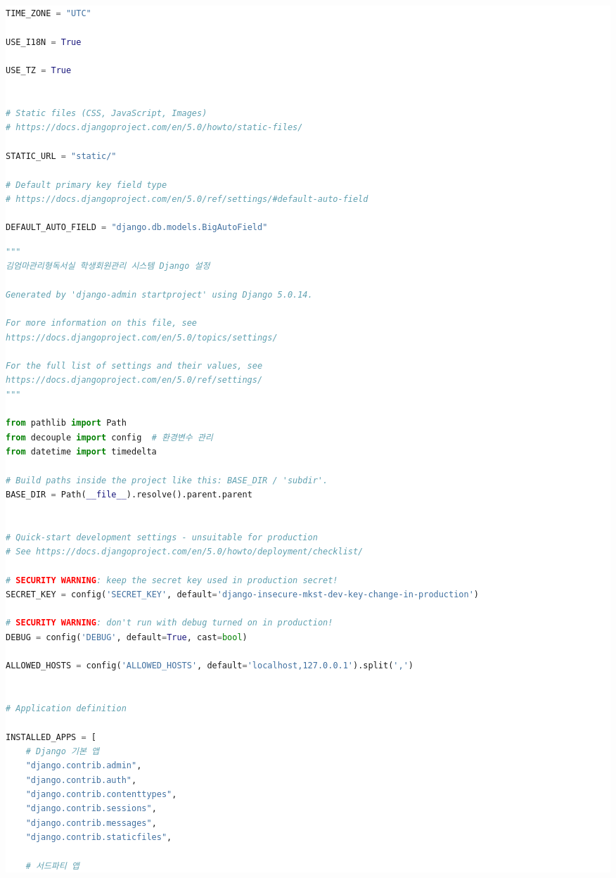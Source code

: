 ```python
TIME_ZONE = "UTC"

USE_I18N = True

USE_TZ = True


# Static files (CSS, JavaScript, Images)
# https://docs.djangoproject.com/en/5.0/howto/static-files/

STATIC_URL = "static/"

# Default primary key field type
# https://docs.djangoproject.com/en/5.0/ref/settings/#default-auto-field

DEFAULT_AUTO_FIELD = "django.db.models.BigAutoField"

```

```python
"""
김엄마관리형독서실 학생회원관리 시스템 Django 설정

Generated by 'django-admin startproject' using Django 5.0.14.

For more information on this file, see
https://docs.djangoproject.com/en/5.0/topics/settings/

For the full list of settings and their values, see
https://docs.djangoproject.com/en/5.0/ref/settings/
"""

from pathlib import Path
from decouple import config  # 환경변수 관리
from datetime import timedelta

# Build paths inside the project like this: BASE_DIR / 'subdir'.
BASE_DIR = Path(__file__).resolve().parent.parent


# Quick-start development settings - unsuitable for production
# See https://docs.djangoproject.com/en/5.0/howto/deployment/checklist/

# SECURITY WARNING: keep the secret key used in production secret!
SECRET_KEY = config('SECRET_KEY', default='django-insecure-mkst-dev-key-change-in-production')

# SECURITY WARNING: don't run with debug turned on in production!
DEBUG = config('DEBUG', default=True, cast=bool)

ALLOWED_HOSTS = config('ALLOWED_HOSTS', default='localhost,127.0.0.1').split(',')


# Application definition

INSTALLED_APPS = [
    # Django 기본 앱
    "django.contrib.admin",
    "django.contrib.auth",
    "django.contrib.contenttypes",
    "django.contrib.sessions",
    "django.contrib.messages",
    "django.contrib.staticfiles",
    
    # 서드파티 앱
```